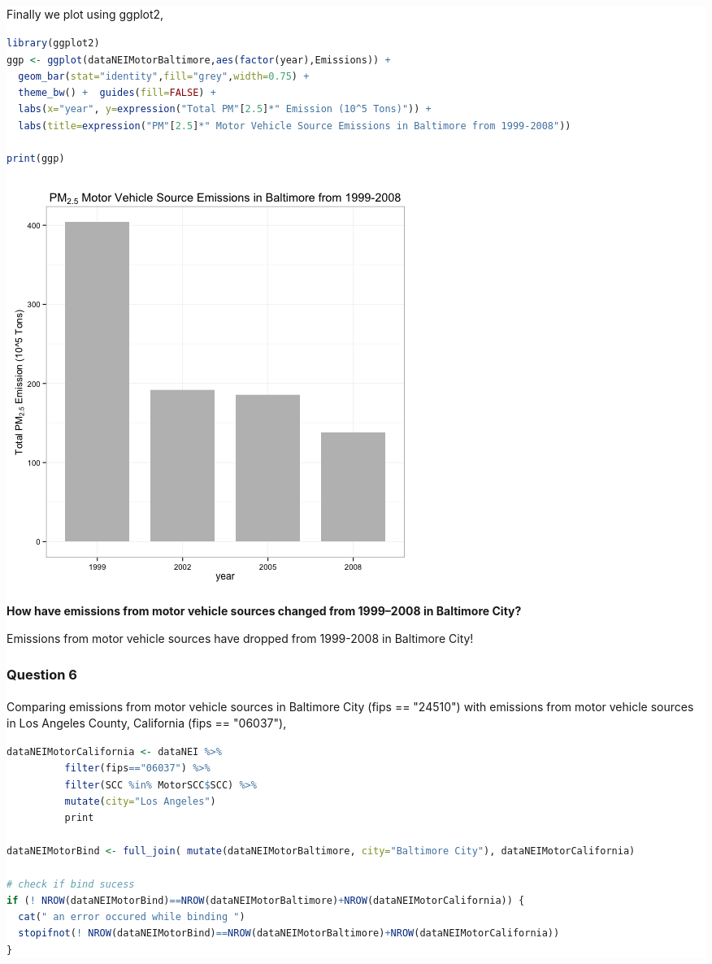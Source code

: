 Finally we plot using ggplot2,


```r
library(ggplot2)
ggp <- ggplot(dataNEIMotorBaltimore,aes(factor(year),Emissions)) +
  geom_bar(stat="identity",fill="grey",width=0.75) +
  theme_bw() +  guides(fill=FALSE) +
  labs(x="year", y=expression("Total PM"[2.5]*" Emission (10^5 Tons)")) + 
  labs(title=expression("PM"[2.5]*" Motor Vehicle Source Emissions in Baltimore from 1999-2008"))

print(ggp)
```

![plot of chunk plot5](figure/plot5.png) 

**How have emissions from motor vehicle sources changed from 1999–2008 in Baltimore City?**

Emissions from motor vehicle sources have dropped from 1999-2008 in Baltimore City!

### Question 6

Comparing emissions from motor vehicle sources in Baltimore City (fips == "24510") with emissions from motor vehicle sources in Los Angeles County, California (fips == "06037"),


```r
dataNEIMotorCalifornia <- dataNEI %>%
          filter(fips=="06037") %>% 
          filter(SCC %in% MotorSCC$SCC) %>%
          mutate(city="Los Angeles")
          print

dataNEIMotorBind <- full_join( mutate(dataNEIMotorBaltimore, city="Baltimore City"), dataNEIMotorCalifornia)

# check if bind sucess
if (! NROW(dataNEIMotorBind)==NROW(dataNEIMotorBaltimore)+NROW(dataNEIMotorCalifornia)) {
  cat(" an error occured while binding ")
  stopifnot(! NROW(dataNEIMotorBind)==NROW(dataNEIMotorBaltimore)+NROW(dataNEIMotorCalifornia))    
}

```